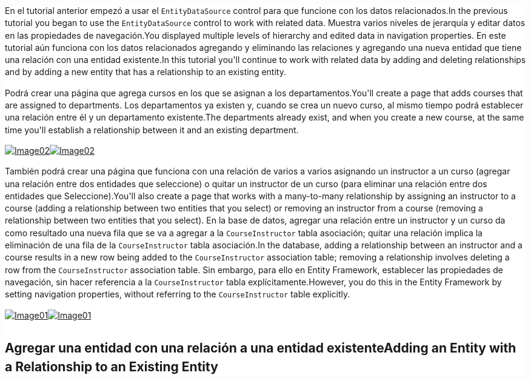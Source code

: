 <span data-ttu-id="6d9f1-109">En el tutorial anterior empezó a usar el `EntityDataSource` control para que funcione con los datos relacionados.</span><span class="sxs-lookup"><span data-stu-id="6d9f1-109">In the previous tutorial you began to use the `EntityDataSource` control to work with related data.</span></span> <span data-ttu-id="6d9f1-110">Muestra varios niveles de jerarquía y editar datos en las propiedades de navegación.</span><span class="sxs-lookup"><span data-stu-id="6d9f1-110">You displayed multiple levels of hierarchy and edited data in navigation properties.</span></span> <span data-ttu-id="6d9f1-111">En este tutorial aún funciona con los datos relacionados agregando y eliminando las relaciones y agregando una nueva entidad que tiene una relación con una entidad existente.</span><span class="sxs-lookup"><span data-stu-id="6d9f1-111">In this tutorial you'll continue to work with related data by adding and deleting relationships and by adding a new entity that has a relationship to an existing entity.</span></span>

<span data-ttu-id="6d9f1-112">Podrá crear una página que agrega cursos en los que se asignan a los departamentos.</span><span class="sxs-lookup"><span data-stu-id="6d9f1-112">You'll create a page that adds courses that are assigned to departments.</span></span> <span data-ttu-id="6d9f1-113">Los departamentos ya existen y, cuando se crea un nuevo curso, al mismo tiempo podrá establecer una relación entre él y un departamento existente.</span><span class="sxs-lookup"><span data-stu-id="6d9f1-113">The departments already exist, and when you create a new course, at the same time you'll establish a relationship between it and an existing department.</span></span>

<span data-ttu-id="6d9f1-114">[![Image02](the-entity-framework-and-aspnet-getting-started-part-5/_static/image2.png)](the-entity-framework-and-aspnet-getting-started-part-5/_static/image1.png)</span><span class="sxs-lookup"><span data-stu-id="6d9f1-114">[![Image02](the-entity-framework-and-aspnet-getting-started-part-5/_static/image2.png)](the-entity-framework-and-aspnet-getting-started-part-5/_static/image1.png)</span></span>

<span data-ttu-id="6d9f1-115">También podrá crear una página que funciona con una relación de varios a varios asignando un instructor a un curso (agregar una relación entre dos entidades que seleccione) o quitar un instructor de un curso (para eliminar una relación entre dos entidades que Seleccione).</span><span class="sxs-lookup"><span data-stu-id="6d9f1-115">You'll also create a page that works with a many-to-many relationship by assigning an instructor to a course (adding a relationship between two entities that you select) or removing an instructor from a course (removing a relationship between two entities that you select).</span></span> <span data-ttu-id="6d9f1-116">En la base de datos, agregar una relación entre un instructor y un curso da como resultado una nueva fila que se va a agregar a la `CourseInstructor` tabla asociación; quitar una relación implica la eliminación de una fila de la `CourseInstructor` tabla asociación.</span><span class="sxs-lookup"><span data-stu-id="6d9f1-116">In the database, adding a relationship between an instructor and a course results in a new row being added to the `CourseInstructor` association table; removing a relationship involves deleting a row from the `CourseInstructor` association table.</span></span> <span data-ttu-id="6d9f1-117">Sin embargo, para ello en Entity Framework, establecer las propiedades de navegación, sin hacer referencia a la `CourseInstructor` tabla explícitamente.</span><span class="sxs-lookup"><span data-stu-id="6d9f1-117">However, you do this in the Entity Framework by setting navigation properties, without referring to the `CourseInstructor` table explicitly.</span></span>

<span data-ttu-id="6d9f1-118">[![Image01](the-entity-framework-and-aspnet-getting-started-part-5/_static/image4.png)](the-entity-framework-and-aspnet-getting-started-part-5/_static/image3.png)</span><span class="sxs-lookup"><span data-stu-id="6d9f1-118">[![Image01](the-entity-framework-and-aspnet-getting-started-part-5/_static/image4.png)](the-entity-framework-and-aspnet-getting-started-part-5/_static/image3.png)</span></span>

## <a name="adding-an-entity-with-a-relationship-to-an-existing-entity"></a><span data-ttu-id="6d9f1-119">Agregar una entidad con una relación a una entidad existente</span><span class="sxs-lookup"><span data-stu-id="6d9f1-119">Adding an Entity with a Relationship to an Existing Entity</span></span>

